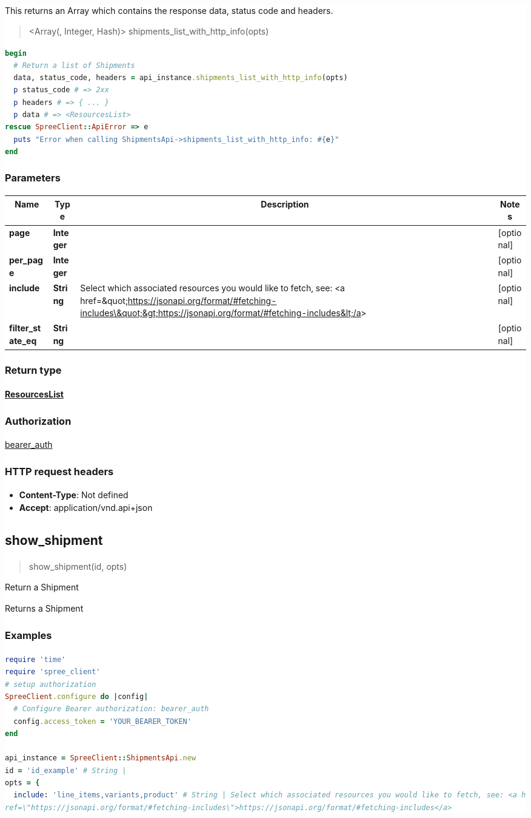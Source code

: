 This returns an Array which contains the response data, status code and headers.

> <Array(<ResourcesList>, Integer, Hash)> shipments_list_with_http_info(opts)

```ruby
begin
  # Return a list of Shipments
  data, status_code, headers = api_instance.shipments_list_with_http_info(opts)
  p status_code # => 2xx
  p headers # => { ... }
  p data # => <ResourcesList>
rescue SpreeClient::ApiError => e
  puts "Error when calling ShipmentsApi->shipments_list_with_http_info: #{e}"
end
```

### Parameters

| Name | Type | Description | Notes |
| ---- | ---- | ----------- | ----- |
| **page** | **Integer** |  | [optional] |
| **per_page** | **Integer** |  | [optional] |
| **include** | **String** | Select which associated resources you would like to fetch, see: &lt;a href&#x3D;\&quot;https://jsonapi.org/format/#fetching-includes\&quot;&gt;https://jsonapi.org/format/#fetching-includes&lt;/a&gt; | [optional] |
| **filter_state_eq** | **String** |  | [optional] |

### Return type

[**ResourcesList**](ResourcesList.md)

### Authorization

[bearer_auth](../README.md#bearer_auth)

### HTTP request headers

- **Content-Type**: Not defined
- **Accept**: application/vnd.api+json


## show_shipment

> <Resource> show_shipment(id, opts)

Return a Shipment

Returns a Shipment

### Examples

```ruby
require 'time'
require 'spree_client'
# setup authorization
SpreeClient.configure do |config|
  # Configure Bearer authorization: bearer_auth
  config.access_token = 'YOUR_BEARER_TOKEN'
end

api_instance = SpreeClient::ShipmentsApi.new
id = 'id_example' # String | 
opts = {
  include: 'line_items,variants,product' # String | Select which associated resources you would like to fetch, see: <a href=\"https://jsonapi.org/format/#fetching-includes\">https://jsonapi.org/format/#fetching-includes</a>
```